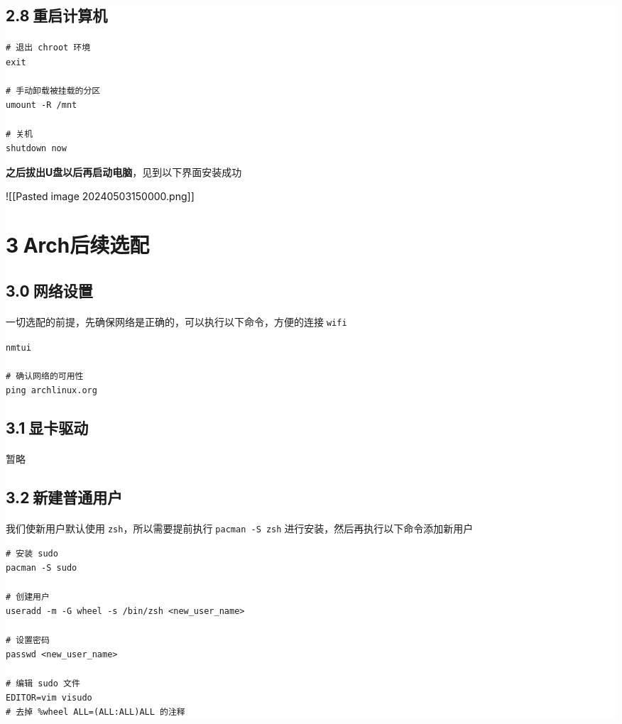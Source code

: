 ## 2.8 重启计算机

```shell
# 退出 chroot 环境
exit

# 手动卸载被挂载的分区
umount -R /mnt

# 关机
shutdown now
```

**之后拔出U盘以后再启动电脑**，见到以下界面安装成功

![[Pasted image 20240503150000.png]]

# 3 Arch后续选配

## 3.0 网络设置

一切选配的前提，先确保网络是正确的，可以执行以下命令，方便的连接 `wifi`

```shell
nmtui

# 确认网络的可用性
ping archlinux.org
```

## 3.1 显卡驱动

暂略

## 3.2 新建普通用户

我们使新用户默认使用 `zsh`，所以需要提前执行 `pacman -S zsh` 进行安装，然后再执行以下命令添加新用户

```shell
# 安装 sudo
pacman -S sudo

# 创建用户
useradd -m -G wheel -s /bin/zsh <new_user_name>

# 设置密码
passwd <new_user_name>

# 编辑 sudo 文件
EDITOR=vim visudo
# 去掉 %wheel ALL=(ALL:ALL)ALL 的注释
```
